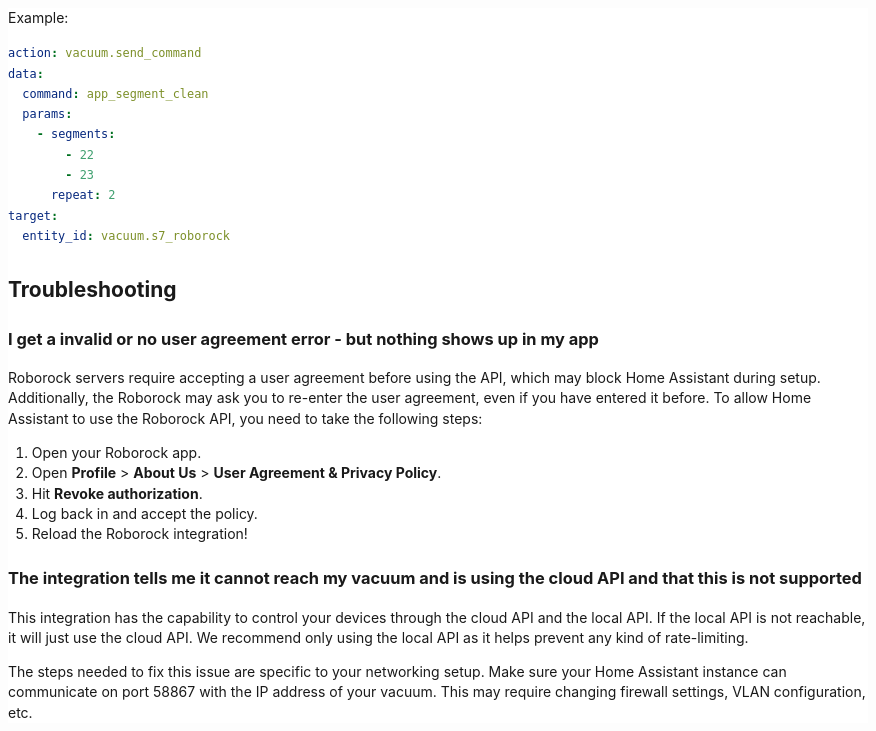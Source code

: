 Example:

```yaml
action: vacuum.send_command
data:
  command: app_segment_clean
  params:
    - segments:
        - 22
        - 23
      repeat: 2
target:
  entity_id: vacuum.s7_roborock

```

## Troubleshooting

### I get a invalid or no user agreement error - but nothing shows up in my app

Roborock servers require accepting a user agreement before using the API, which may block Home Assistant during setup. Additionally, the Roborock may ask you to re-enter the user agreement, even if you have entered it before.  To allow Home Assistant to use the Roborock API, you need to take the following steps:
1. Open your Roborock app.
2. Open **Profile** > **About Us** > **User Agreement & Privacy Policy**.
3. Hit **Revoke authorization**.
4. Log back in and accept the policy.
5. Reload the Roborock integration!

### The integration tells me it cannot reach my vacuum and is using the cloud API and that this is not supported

This integration has the capability to control your devices through the cloud API and the local API. If the local API is not reachable, it will just use the cloud API. We recommend only using the local API as it helps prevent any kind of rate-limiting.

The steps needed to fix this issue are specific to your networking setup. Make sure your Home Assistant instance can communicate on port 58867 with the IP address of your vacuum. This may require changing firewall settings, VLAN configuration, etc.
